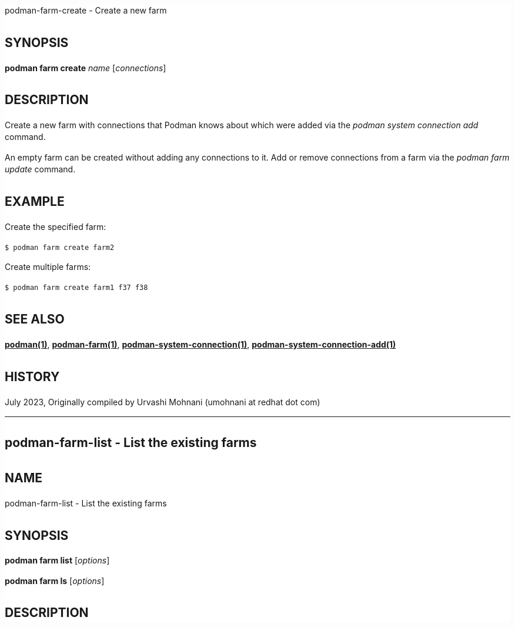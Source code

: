 podman-farm-create - Create a new farm

##  SYNOPSIS

**podman farm create** *name* \[*connections*\]

##  DESCRIPTION

Create a new farm with connections that Podman knows about which were
added via the *podman system connection add* command.

An empty farm can be created without adding any connections to it. Add
or remove connections from a farm via the *podman farm update* command.

##  EXAMPLE

Create the specified farm:

    $ podman farm create farm2

Create multiple farms:

    $ podman farm create farm1 f37 f38

##  SEE ALSO

**[podman(1)](podman.html)**, **[podman-farm(1)](podman-farm.html)**,
**[podman-system-connection(1)](podman-system-connection.html)**,
**[podman-system-connection-add(1)](podman-system-connection-add.html)**

##  HISTORY

July 2023, Originally compiled by Urvashi Mohnani (umohnani at redhat
dot com)


---

<a id='podman-farm-list'></a>

## podman-farm-list - List the existing farms

##  NAME

podman-farm-list - List the existing farms

##  SYNOPSIS

**podman farm list** \[*options*\]

**podman farm ls** \[*options*\]

##  DESCRIPTION

